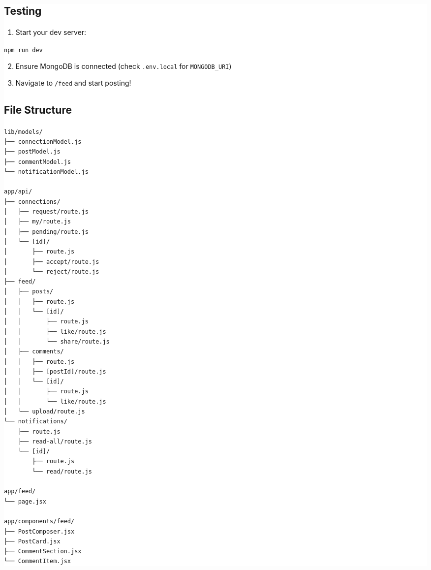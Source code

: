 ## Testing

1. Start your dev server:
```bash
npm run dev
```

2. Ensure MongoDB is connected (check `.env.local` for `MONGODB_URI`)

3. Navigate to `/feed` and start posting!

## File Structure

```
lib/models/
├── connectionModel.js
├── postModel.js
├── commentModel.js
└── notificationModel.js

app/api/
├── connections/
│   ├── request/route.js
│   ├── my/route.js
│   ├── pending/route.js
│   └── [id]/
│       ├── route.js
│       ├── accept/route.js
│       └── reject/route.js
├── feed/
│   ├── posts/
│   │   ├── route.js
│   │   └── [id]/
│   │       ├── route.js
│   │       ├── like/route.js
│   │       └── share/route.js
│   ├── comments/
│   │   ├── route.js
│   │   ├── [postId]/route.js
│   │   └── [id]/
│   │       ├── route.js
│   │       └── like/route.js
│   └── upload/route.js
└── notifications/
    ├── route.js
    ├── read-all/route.js
    └── [id]/
        ├── route.js
        └── read/route.js

app/feed/
└── page.jsx

app/components/feed/
├── PostComposer.jsx
├── PostCard.jsx
├── CommentSection.jsx
└── CommentItem.jsx
```
